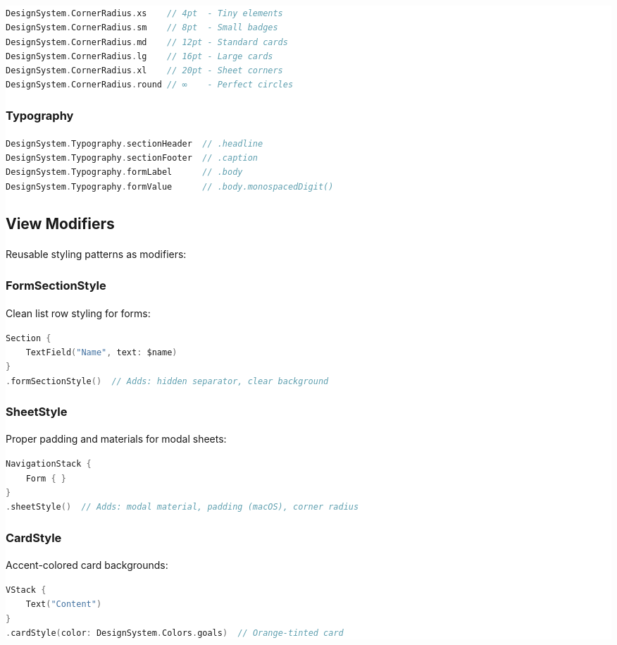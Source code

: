 ```swift
DesignSystem.CornerRadius.xs    // 4pt  - Tiny elements
DesignSystem.CornerRadius.sm    // 8pt  - Small badges
DesignSystem.CornerRadius.md    // 12pt - Standard cards
DesignSystem.CornerRadius.lg    // 16pt - Large cards
DesignSystem.CornerRadius.xl    // 20pt - Sheet corners
DesignSystem.CornerRadius.round // ∞    - Perfect circles
```

### Typography

```swift
DesignSystem.Typography.sectionHeader  // .headline
DesignSystem.Typography.sectionFooter  // .caption
DesignSystem.Typography.formLabel      // .body
DesignSystem.Typography.formValue      // .body.monospacedDigit()
```

## View Modifiers

Reusable styling patterns as modifiers:

### FormSectionStyle

Clean list row styling for forms:

```swift
Section {
    TextField("Name", text: $name)
}
.formSectionStyle()  // Adds: hidden separator, clear background
```

### SheetStyle

Proper padding and materials for modal sheets:

```swift
NavigationStack {
    Form { }
}
.sheetStyle()  // Adds: modal material, padding (macOS), corner radius
```

### CardStyle

Accent-colored card backgrounds:

```swift
VStack {
    Text("Content")
}
.cardStyle(color: DesignSystem.Colors.goals)  // Orange-tinted card
```
